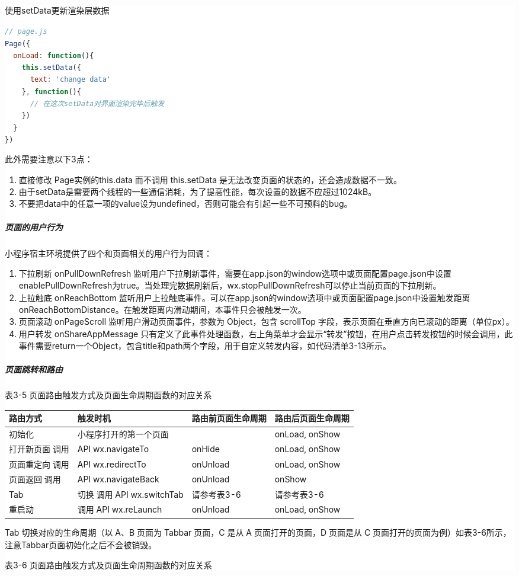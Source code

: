  使用setData更新渲染层数据

```javascript
// page.js
Page({
  onLoad: function(){
    this.setData({
      text: 'change data'
    }, function(){
      // 在这次setData对界面渲染完毕后触发
    })
  }
})
```

此外需要注意以下3点：

1. 直接修改 Page实例的this.data 而不调用 this.setData 是无法改变页面的状态的，还会造成数据不一致。
2. 由于setData是需要两个线程的一些通信消耗，为了提高性能，每次设置的数据不应超过1024kB。
3. 不要把data中的任意一项的value设为undefined，否则可能会有引起一些不可预料的bug。

##### 页面的用户行为

小程序宿主环境提供了四个和页面相关的用户行为回调：

1. 下拉刷新 onPullDownRefresh
   监听用户下拉刷新事件，需要在app.json的window选项中或页面配置page.json中设置enablePullDownRefresh为true。当处理完数据刷新后，wx.stopPullDownRefresh可以停止当前页面的下拉刷新。
2. 上拉触底 onReachBottom
   监听用户上拉触底事件。可以在app.json的window选项中或页面配置page.json中设置触发距离onReachBottomDistance。在触发距离内滑动期间，本事件只会被触发一次。
3. 页面滚动 onPageScroll
   监听用户滑动页面事件，参数为 Object，包含 scrollTop 字段，表示页面在垂直方向已滚动的距离（单位px）。
4. 用户转发 onShareAppMessage
   只有定义了此事件处理函数，右上角菜单才会显示“转发”按钮，在用户点击转发按钮的时候会调用，此事件需要return一个Object，包含title和path两个字段，用于自定义转发内容，如代码清单3-13所示。

##### 页面跳转和路由

表3-5 页面路由触发方式及页面生命周期函数的对应关系

| 路由方式        | 触发时机                   | 路由前页面生命周期 | 路由后页面生命周期 |
| :-------------- | :------------------------- | :----------------- | :----------------- |
| 初始化          | 小程序打开的第一个页面     |                    | onLoad, onShow     |
| 打开新页面 调用 | API wx.navigateTo          | onHide             | onLoad, onShow     |
| 页面重定向 调用 | API wx.redirectTo          | onUnload           | onLoad, onShow     |
| 页面返回 调用   | API wx.navigateBack        | onUnload           | onShow             |
| Tab             | 切换 调用 API wx.switchTab | 请参考表3-6        | 请参考表3-6        |
| 重启动          | 调用 API wx.reLaunch       | onUnload           | onLoad, onShow     |

Tab 切换对应的生命周期（以 A、B 页面为 Tabbar 页面，C 是从 A 页面打开的页面，D 页面是从 C 页面打开的页面为例）如表3-6所示，注意Tabbar页面初始化之后不会被销毁。

表3-6 页面路由触发方式及页面生命周期函数的对应关系
